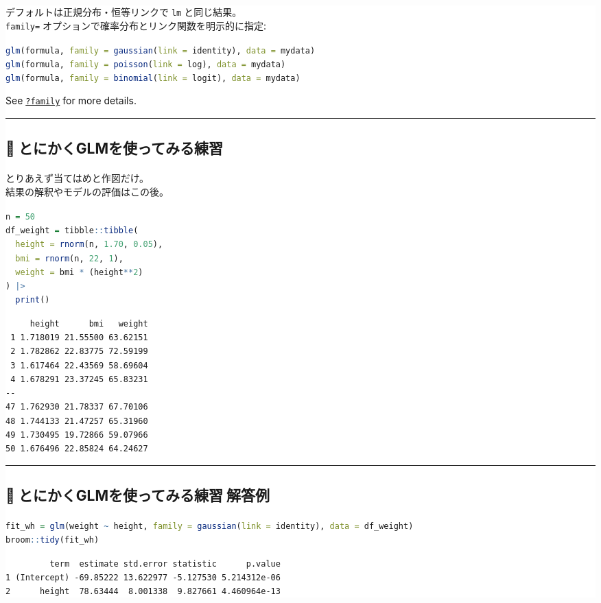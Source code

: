 デフォルトは正規分布・恒等リンクで `lm` と同じ結果。\
`family=` オプションで確率分布とリンク関数を明示的に指定:
```r
glm(formula, family = gaussian(link = identity), data = mydata)
glm(formula, family = poisson(link = log), data = mydata)
glm(formula, family = binomial(link = logit), data = mydata)
```

See [`?family`](https://stat.ethz.ch/R-manual/R-patched/library/stats/html/family.html) for more details.


---
## 🔰 とにかくGLMを使ってみる練習

とりあえず当てはめと作図だけ。\
結果の解釈やモデルの評価はこの後。


``` r
n = 50
df_weight = tibble::tibble(
  height = rnorm(n, 1.70, 0.05),
  bmi = rnorm(n, 22, 1),
  weight = bmi * (height**2)
) |>
  print()
```

```
     height      bmi   weight
 1 1.718019 21.55500 63.62151
 2 1.782862 22.83775 72.59199
 3 1.617464 22.43569 58.69604
 4 1.678291 23.37245 65.83231
--                           
47 1.762930 21.78337 67.70106
48 1.744133 21.47257 65.31960
49 1.730495 19.72866 59.07966
50 1.676496 22.85824 64.24627
```

---
## 🔰 とにかくGLMを使ってみる練習 解答例


``` r
fit_wh = glm(weight ~ height, family = gaussian(link = identity), data = df_weight)
broom::tidy(fit_wh)
```

```
         term  estimate std.error statistic      p.value
1 (Intercept) -69.85222 13.622977 -5.127530 5.214312e-06
2      height  78.63444  8.001338  9.827661 4.460964e-13
```
